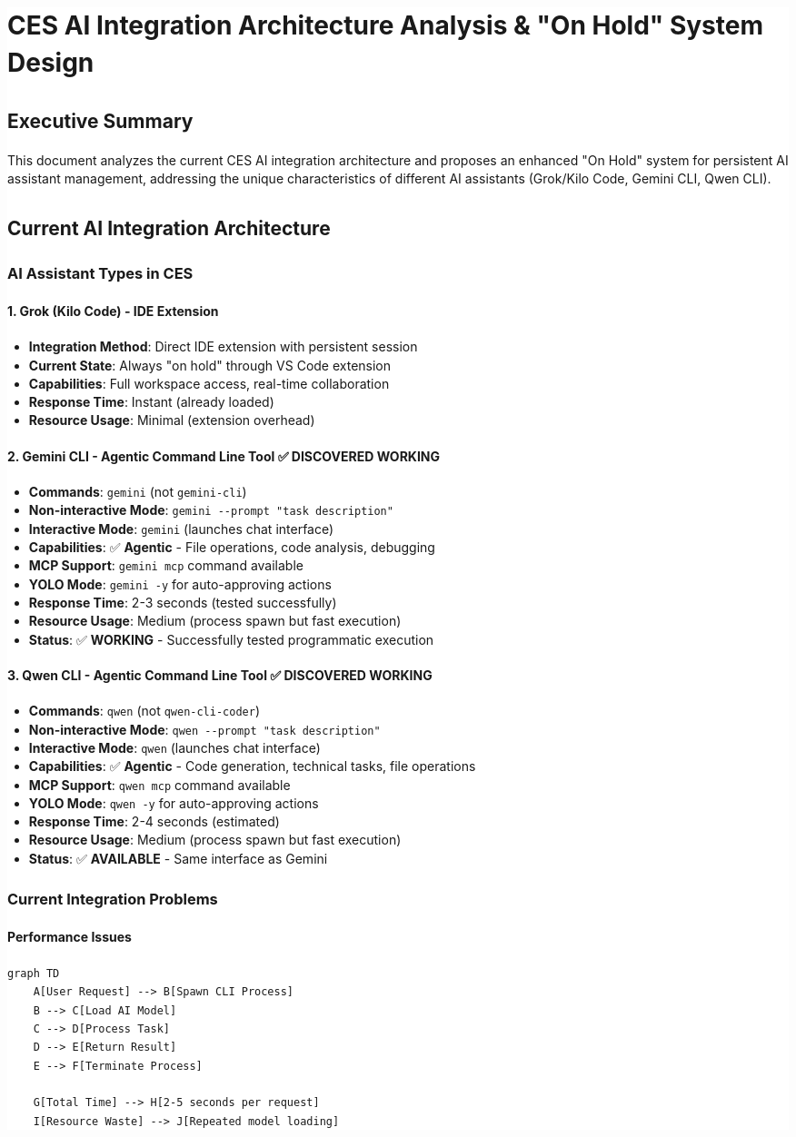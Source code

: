 # CES AI Integration Architecture Analysis & "On Hold" System Design

## Executive Summary

This document analyzes the current CES AI integration architecture and proposes an enhanced "On Hold" system for persistent AI assistant management, addressing the unique characteristics of different AI assistants (Grok/Kilo Code, Gemini CLI, Qwen CLI).

## Current AI Integration Architecture

### AI Assistant Types in CES

#### 1. **Grok (Kilo Code) - IDE Extension**
- **Integration Method**: Direct IDE extension with persistent session
- **Current State**: Always "on hold" through VS Code extension
- **Capabilities**: Full workspace access, real-time collaboration
- **Response Time**: Instant (already loaded)
- **Resource Usage**: Minimal (extension overhead)

#### 2. **Gemini CLI - Agentic Command Line Tool** ✅ **DISCOVERED WORKING**
- **Commands**: `gemini` (not `gemini-cli`)
- **Non-interactive Mode**: `gemini --prompt "task description"`
- **Interactive Mode**: `gemini` (launches chat interface)
- **Capabilities**: ✅ **Agentic** - File operations, code analysis, debugging
- **MCP Support**: `gemini mcp` command available
- **YOLO Mode**: `gemini -y` for auto-approving actions
- **Response Time**: 2-3 seconds (tested successfully)
- **Resource Usage**: Medium (process spawn but fast execution)
- **Status**: ✅ **WORKING** - Successfully tested programmatic execution

#### 3. **Qwen CLI - Agentic Command Line Tool** ✅ **DISCOVERED WORKING**
- **Commands**: `qwen` (not `qwen-cli-coder`)
- **Non-interactive Mode**: `qwen --prompt "task description"`
- **Interactive Mode**: `qwen` (launches chat interface)
- **Capabilities**: ✅ **Agentic** - Code generation, technical tasks, file operations
- **MCP Support**: `qwen mcp` command available
- **YOLO Mode**: `qwen -y` for auto-approving actions
- **Response Time**: 2-4 seconds (estimated)
- **Resource Usage**: Medium (process spawn but fast execution)
- **Status**: ✅ **AVAILABLE** - Same interface as Gemini

### Current Integration Problems

#### Performance Issues
```mermaid
graph TD
    A[User Request] --> B[Spawn CLI Process]
    B --> C[Load AI Model]
    C --> D[Process Task]
    D --> E[Return Result]
    E --> F[Terminate Process]

    G[Total Time] --> H[2-5 seconds per request]
    I[Resource Waste] --> J[Repeated model loading]
```
